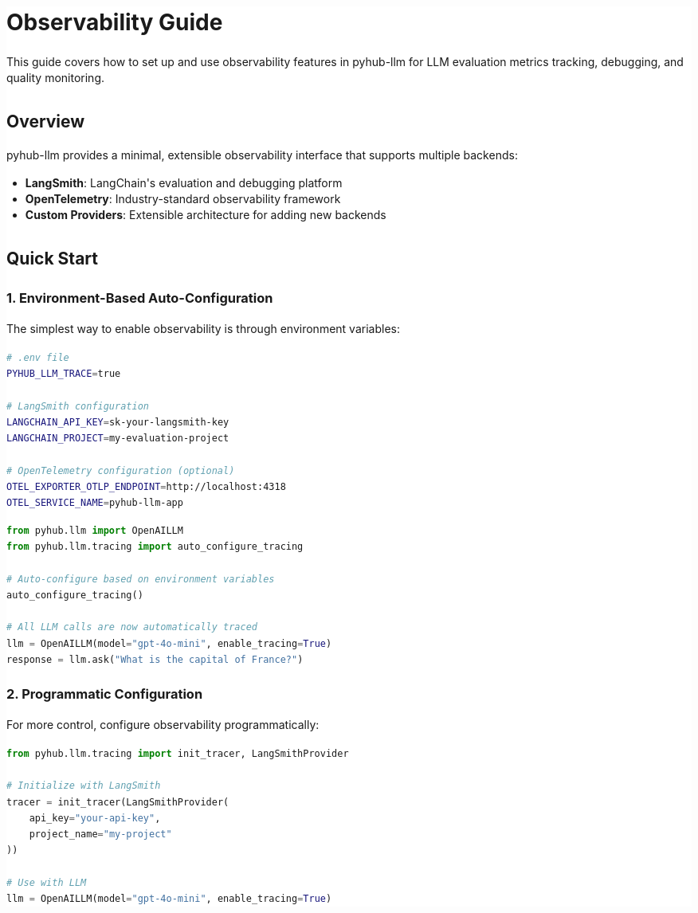 # Observability Guide

This guide covers how to set up and use observability features in pyhub-llm for LLM evaluation metrics tracking, debugging, and quality monitoring.

## Overview

pyhub-llm provides a minimal, extensible observability interface that supports multiple backends:

- **LangSmith**: LangChain's evaluation and debugging platform
- **OpenTelemetry**: Industry-standard observability framework
- **Custom Providers**: Extensible architecture for adding new backends

## Quick Start

### 1. Environment-Based Auto-Configuration

The simplest way to enable observability is through environment variables:

```bash
# .env file
PYHUB_LLM_TRACE=true

# LangSmith configuration
LANGCHAIN_API_KEY=sk-your-langsmith-key
LANGCHAIN_PROJECT=my-evaluation-project

# OpenTelemetry configuration (optional)
OTEL_EXPORTER_OTLP_ENDPOINT=http://localhost:4318
OTEL_SERVICE_NAME=pyhub-llm-app
```

```python
from pyhub.llm import OpenAILLM
from pyhub.llm.tracing import auto_configure_tracing

# Auto-configure based on environment variables
auto_configure_tracing()

# All LLM calls are now automatically traced
llm = OpenAILLM(model="gpt-4o-mini", enable_tracing=True)
response = llm.ask("What is the capital of France?")
```

### 2. Programmatic Configuration

For more control, configure observability programmatically:

```python
from pyhub.llm.tracing import init_tracer, LangSmithProvider

# Initialize with LangSmith
tracer = init_tracer(LangSmithProvider(
    api_key="your-api-key",
    project_name="my-project"
))

# Use with LLM
llm = OpenAILLM(model="gpt-4o-mini", enable_tracing=True)
```
